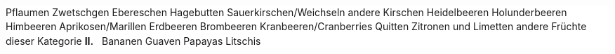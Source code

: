 <td>Pflaumen</td>
</tr>
<tr class="odd">
<td>Zwetschgen</td>
</tr>
<tr class="even">
<td>Ebereschen</td>
</tr>
<tr class="odd">
<td>Hagebutten</td>
</tr>
<tr class="even">
<td>Sauerkirschen/Weichseln</td>
</tr>
<tr class="odd">
<td>andere Kirschen</td>
</tr>
<tr class="even">
<td>Heidelbeeren</td>
</tr>
<tr class="odd">
<td>Holunderbeeren</td>
</tr>
<tr class="even">
<td>Himbeeren</td>
</tr>
<tr class="odd">
<td>Aprikosen/Marillen</td>
</tr>
<tr class="even">
<td>Erdbeeren</td>
</tr>
<tr class="odd">
<td>Brombeeren</td>
</tr>
<tr class="even">
<td>Kranbeeren/Cranberries</td>
</tr>
<tr class="odd">
<td>Quitten</td>
</tr>
<tr class="even">
<td>Zitronen und Limetten</td>
</tr>
<tr class="odd">
<td>andere Früchte dieser Kategorie</td>
</tr>
<tr class="even">
<td><strong>II.</strong></td>
</tr>
<tr class="odd">
<td> </td>
</tr>
<tr class="even">
<td>Bananen</td>
</tr>
<tr class="odd">
<td>Guaven</td>
</tr>
<tr class="even">
<td>Papayas</td>
</tr>
<tr class="odd">
<td>Litschis</td>